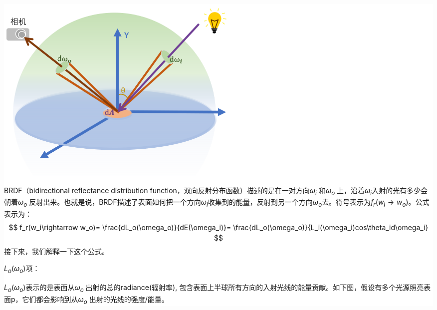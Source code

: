 <img src="lesson13_辐射度量学与渲染方程.assets/image-20241223165834191.png" alt="image-20241223165834191" style="zoom:67%;" />

BRDF（bidirectional reflectance distribution function，双向反射分布函数）描述的是在一对方向$\omega_i$ 和$\omega_o$ 上，沿着$\omega_i$入射的光有多少会朝着$\omega_o$ 反射出来。也就是说，BRDF描述了表面如何把一个方向$\omega_i$收集到的能量，反射到另一个方向$\omega_o$去。符号表示为$f_r(w_i\rightarrow w_o)$。公式表示为：
$$
f_r(w_i\rightarrow w_o)=
\frac{dL_o(\omega_o)}{dE(\omega_i)}=
\frac{dL_o(\omega_o)}{L_i(\omega_i)cos\theta_id\omega_i}
$$
接下来，我们解释一下这个公式。

$L_o(\omega_o)$项：

$L_o(\omega_o)$表示的是表面从$\omega_o$ 出射的总的radiance(辐射率), 包含表面上半球所有方向的入射光线的能量贡献。如下图，假设有多个光源照亮表面p，它们都会影响到从$\omega_o$ 出射的光线的强度/能量。
